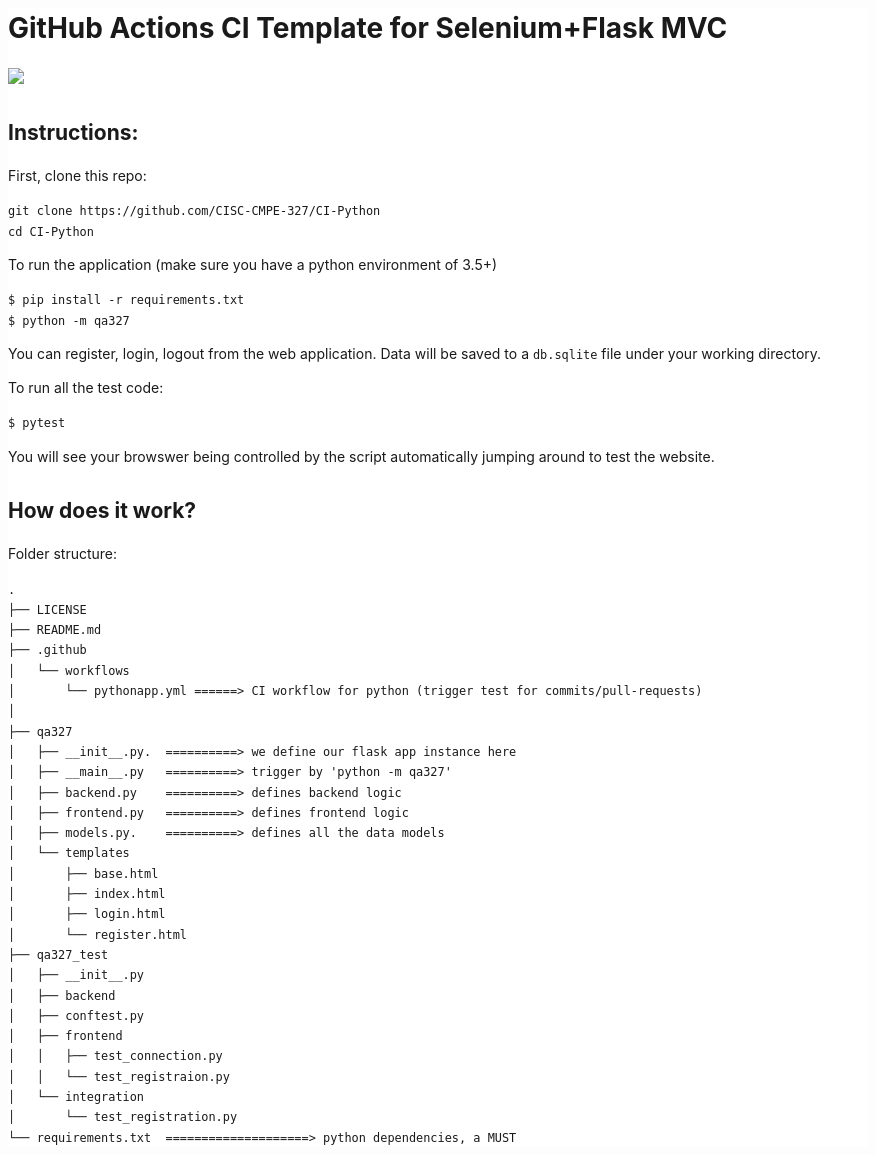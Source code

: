 # GitHub Actions CI Template for Selenium+Flask MVC

[![](https://github.com/michael-fourie/mags_co/workflows/Python%20application/badge.svg)]()

## Instructions: 

First, clone this repo:
```
git clone https://github.com/CISC-CMPE-327/CI-Python
cd CI-Python 
```

To run the application (make sure you have a python environment of 3.5+)

```
$ pip install -r requirements.txt
$ python -m qa327
```

You can register, login, logout from the web application. Data will be saved to a `db.sqlite` file under your working directory.

To run all the test code:

```
$ pytest
```
You will see your browswer being controlled by the script automatically jumping around to test the website.


## How does it work?

Folder structure:
```
.
├── LICENSE
├── README.md
├── .github
│   └── workflows
│       └── pythonapp.yml ======> CI workflow for python (trigger test for commits/pull-requests)
│
├── qa327
│   ├── __init__.py.  ==========> we define our flask app instance here
│   ├── __main__.py   ==========> trigger by 'python -m qa327'
│   ├── backend.py    ==========> defines backend logic
│   ├── frontend.py   ==========> defines frontend logic
│   ├── models.py.    ==========> defines all the data models
│   └── templates
│       ├── base.html
│       ├── index.html
│       ├── login.html
│       └── register.html
├── qa327_test
│   ├── __init__.py
│   ├── backend
│   ├── conftest.py
│   ├── frontend
│   │   ├── test_connection.py
│   │   └── test_registraion.py
│   └── integration
│       └── test_registration.py
└── requirements.txt  ====================> python dependencies, a MUST
```
